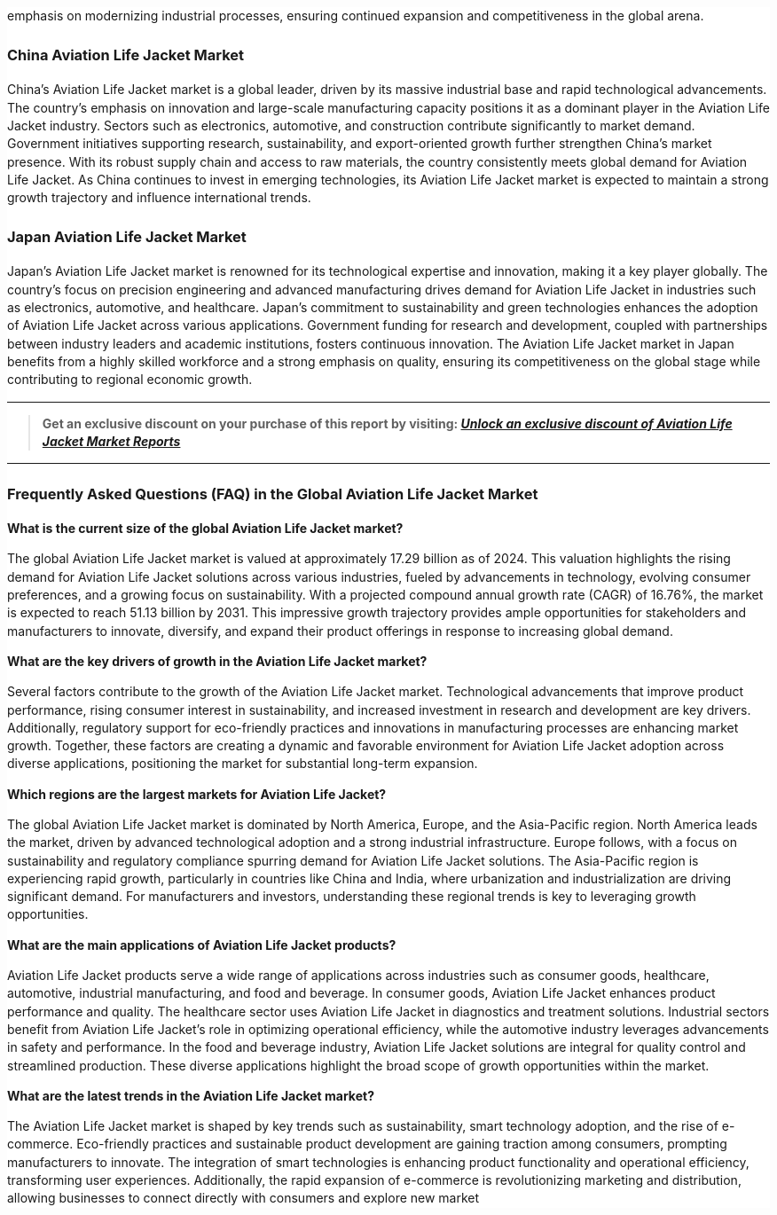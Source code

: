 emphasis on modernizing industrial processes, ensuring continued expansion and competitiveness in the global arena.</p><h3>China Aviation Life Jacket Market</h3><p>China&rsquo;s Aviation Life Jacket market is a global leader, driven by its massive industrial base and rapid technological advancements. The country&rsquo;s emphasis on innovation and large-scale manufacturing capacity positions it as a dominant player in the Aviation Life Jacket industry. Sectors such as electronics, automotive, and construction contribute significantly to market demand. Government initiatives supporting research, sustainability, and export-oriented growth further strengthen China&rsquo;s market presence. With its robust supply chain and access to raw materials, the country consistently meets global demand for Aviation Life Jacket. As China continues to invest in emerging technologies, its Aviation Life Jacket market is expected to maintain a strong growth trajectory and influence international trends.</p><h3>Japan Aviation Life Jacket Market</h3><p>Japan&rsquo;s Aviation Life Jacket market is renowned for its technological expertise and innovation, making it a key player globally. The country&rsquo;s focus on precision engineering and advanced manufacturing drives demand for Aviation Life Jacket in industries such as electronics, automotive, and healthcare. Japan&rsquo;s commitment to sustainability and green technologies enhances the adoption of Aviation Life Jacket across various applications. Government funding for research and development, coupled with partnerships between industry leaders and academic institutions, fosters continuous innovation. The Aviation Life Jacket market in Japan benefits from a highly skilled workforce and a strong emphasis on quality, ensuring its competitiveness on the global stage while contributing to regional economic growth.</p><hr /><blockquote><p><strong>Get an exclusive discount on your purchase of this report by visiting: <em><a href="://marketresearchpulse.com/ask-for-discount/74855?utm_source=Github&amp;utm_medium=0114">Unlock an exclusive discount of Aviation Life Jacket Market Reports</a></em>&nbsp;</strong></p></blockquote><hr /><h3>Frequently Asked Questions (FAQ) in the Global Aviation Life Jacket Market</h3><p><strong>What is the current size of the global Aviation Life Jacket market?</strong></p><p>The global Aviation Life Jacket market is valued at approximately 17.29 billion as of 2024. This valuation highlights the rising demand for Aviation Life Jacket solutions across various industries, fueled by advancements in technology, evolving consumer preferences, and a growing focus on sustainability. With a projected compound annual growth rate (CAGR) of 16.76%, the market is expected to reach 51.13 billion by 2031. This impressive growth trajectory provides ample opportunities for stakeholders and manufacturers to innovate, diversify, and expand their product offerings in response to increasing global demand.</p><p><strong>What are the key drivers of growth in the Aviation Life Jacket market?</strong></p><p>Several factors contribute to the growth of the Aviation Life Jacket market. Technological advancements that improve product performance, rising consumer interest in sustainability, and increased investment in research and development are key drivers. Additionally, regulatory support for eco-friendly practices and innovations in manufacturing processes are enhancing market growth. Together, these factors are creating a dynamic and favorable environment for Aviation Life Jacket adoption across diverse applications, positioning the market for substantial long-term expansion.</p><p><strong>Which regions are the largest markets for Aviation Life Jacket?</strong></p><p>The global Aviation Life Jacket market is dominated by North America, Europe, and the Asia-Pacific region. North America leads the market, driven by advanced technological adoption and a strong industrial infrastructure. Europe follows, with a focus on sustainability and regulatory compliance spurring demand for Aviation Life Jacket solutions. The Asia-Pacific region is experiencing rapid growth, particularly in countries like China and India, where urbanization and industrialization are driving significant demand. For manufacturers and investors, understanding these regional trends is key to leveraging growth opportunities.</p><p><strong>What are the main applications of Aviation Life Jacket products?</strong></p><p>Aviation Life Jacket products serve a wide range of applications across industries such as consumer goods, healthcare, automotive, industrial manufacturing, and food and beverage. In consumer goods, Aviation Life Jacket enhances product performance and quality. The healthcare sector uses Aviation Life Jacket in diagnostics and treatment solutions. Industrial sectors benefit from Aviation Life Jacket&rsquo;s role in optimizing operational efficiency, while the automotive industry leverages advancements in safety and performance. In the food and beverage industry, Aviation Life Jacket solutions are integral for quality control and streamlined production. These diverse applications highlight the broad scope of growth opportunities within the market.</p><p><strong>What are the latest trends in the Aviation Life Jacket market?</strong></p><p>The Aviation Life Jacket market is shaped by key trends such as sustainability, smart technology adoption, and the rise of e-commerce. Eco-friendly practices and sustainable product development are gaining traction among consumers, prompting manufacturers to innovate. The integration of smart technologies is enhancing product functionality and operational efficiency, transforming user experiences. Additionally, the rapid expansion of e-commerce is revolutionizing marketing and distribution, allowing businesses to connect directly with consumers and explore new market